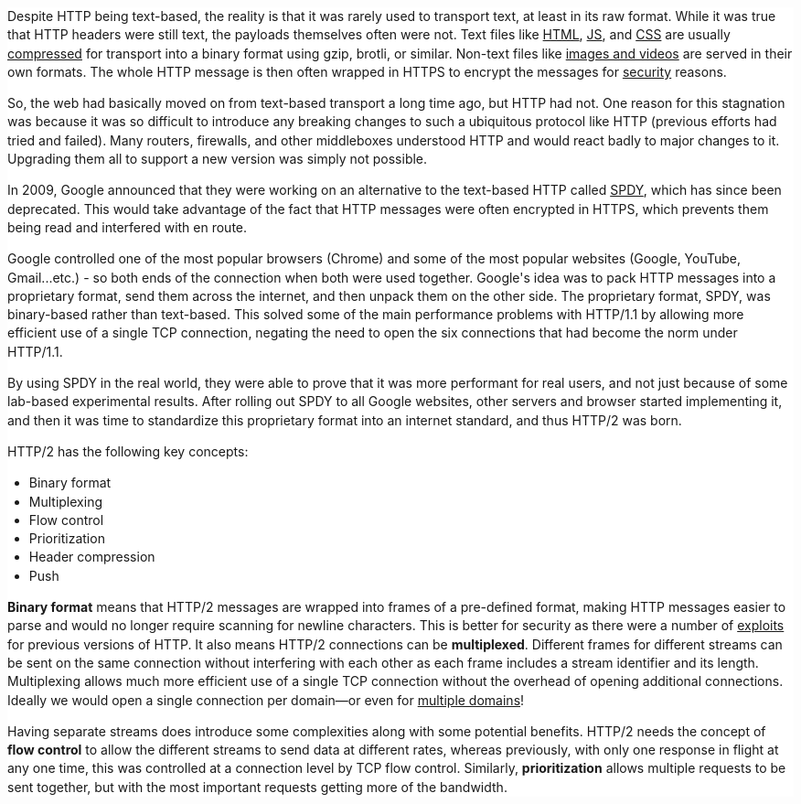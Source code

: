 Despite HTTP being text-based, the reality is that it was rarely used to transport text, at least in its raw format. While it was true that HTTP headers were still text, the payloads themselves often were not. Text files like [HTML](./markup), [JS](./javascript), and [CSS](./css) are usually [compressed](./compression) for transport into a binary format using gzip, brotli, or similar. Non-text files like [images and videos](./media) are served in their own formats. The whole HTTP message is then often wrapped in HTTPS to encrypt the messages for [security](./security) reasons.

So, the web had basically moved on from text-based transport a long time ago, but HTTP had not. One reason for this stagnation was because it was so difficult to introduce any breaking changes to such a ubiquitous protocol like HTTP (previous efforts had tried and failed). Many routers, firewalls, and other middleboxes understood HTTP and would react badly to major changes to it. Upgrading them all to support a new version was simply not possible.

In 2009, Google announced that they were working on an alternative to the text-based HTTP called [SPDY](https://www.chromium.org/spdy), which has since been deprecated. This would take advantage of the fact that HTTP messages were often encrypted in HTTPS, which prevents them being read and interfered with en route.

Google controlled one of the most popular browsers (Chrome) and some of the most popular websites (Google, YouTube, Gmail...etc.) - so both ends of the connection when both were used together. Google's idea was to pack HTTP messages into a proprietary format, send them across the internet, and then unpack them on the other side. The proprietary format, SPDY, was binary-based rather than text-based. This solved some of the main performance problems with HTTP/1.1 by allowing more efficient use of a single TCP connection, negating the need to open the six connections that had become the norm under HTTP/1.1.

By using SPDY in the real world, they were able to prove that it was more performant for real users, and not just because of some lab-based experimental results. After rolling out SPDY to all Google websites, other servers and browser started implementing it, and then it was time to standardize this proprietary format into an internet standard, and thus HTTP/2 was born.

HTTP/2 has the following key concepts:

* Binary format
* Multiplexing
* Flow control
* Prioritization
* Header compression
* Push

**Binary format** means that HTTP/2 messages are wrapped into frames of a pre-defined format, making HTTP messages easier to parse and would no longer require scanning for newline characters. This is better for security as there were a number of [exploits](https://www.owasp.org/index.php/HTTP_Response_Splitting) for previous versions of HTTP. It also means HTTP/2 connections can be **multiplexed**. Different frames for different streams can be sent on the same connection without interfering with each other as each frame includes a stream identifier and its length. Multiplexing allows much more efficient use of a single TCP connection without the overhead of opening additional connections. Ideally we would open a single connection per domain—or even for [multiple domains](https://daniel.haxx.se/blog/2016/08/18/http2-connection-coalescing/)!

Having separate streams does introduce some complexities along with some potential benefits. HTTP/2 needs the concept of **flow control** to allow the different streams to send data at different rates, whereas previously, with only one response in flight at any one time, this was controlled at a connection level by TCP flow control. Similarly, **prioritization** allows multiple requests to be sent together, but with the most important requests getting more of the bandwidth.

